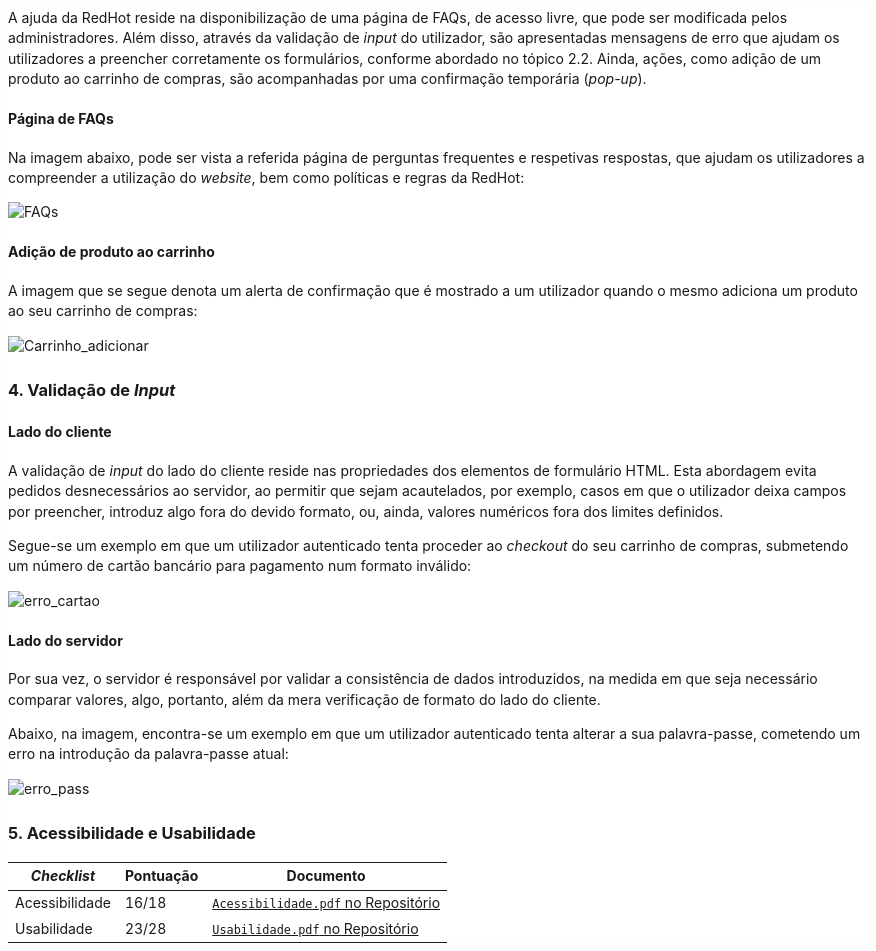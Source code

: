 A ajuda da RedHot reside na disponibilização de uma página de FAQs, de acesso livre, que pode ser modificada pelos administradores. Além disso, através da validação de _input_ do utilizador, são apresentadas mensagens de erro que ajudam os utilizadores a preencher corretamente os formulários, conforme abordado no tópico 2.2. Ainda, ações, como adição de um produto ao carrinho de compras, são acompanhadas por uma confirmação temporária (_pop-up_).

#### Página de FAQs

Na imagem abaixo, pode ser vista a referida página de perguntas frequentes e respetivas respostas, que ajudam os utilizadores a compreender a utilização do _website_, bem como políticas e regras da RedHot:

![FAQs](uploads/900c004a9c9e83efae8f2607dbb4da67/FAQs.png)

#### Adição de produto ao carrinho

A imagem que se segue denota um alerta de confirmação que é mostrado a um utilizador quando o mesmo adiciona um produto ao seu carrinho de compras:

![Carrinho_adicionar](uploads/c6bcb67c119b921b804c4b3e9b261ba4/Carrinho_adicionar.png)

### 4. Validação de _Input_

#### Lado do cliente

A validação de _input_ do lado do cliente reside nas propriedades dos elementos de formulário HTML. Esta abordagem evita pedidos desnecessários ao servidor, ao permitir que sejam acautelados, por exemplo, casos em que o utilizador deixa campos por preencher, introduz algo fora do devido formato, ou, ainda, valores numéricos fora dos limites definidos.

Segue-se um exemplo em que um utilizador autenticado tenta proceder ao _checkout_ do seu carrinho de compras, submetendo um número de cartão bancário para pagamento num formato inválido:

![erro_cartao](uploads/8162fb76a6bba6282545b776f37c16f7/erro_cartao.png)

#### Lado do servidor

Por sua vez, o servidor é responsável por validar a consistência de dados introduzidos, na medida em que seja necessário comparar valores, algo, portanto, além da mera verificação de formato do lado do cliente.

Abaixo, na imagem, encontra-se um exemplo em que um utilizador autenticado tenta alterar a sua palavra-passe, cometendo um erro na introdução da palavra-passe atual:

![erro_pass](uploads/7a010865ebf8a3eb67a31b8500a6ff7d/erro_pass.png)

### 5. Acessibilidade e Usabilidade

| _Checklist_ | Pontuação | Documento |
| ----------- | --------- | --------- |
| Acessibilidade | 16/18 | [```Acessibilidade.pdf``` no Repositório](https://git.fe.up.pt/lbaw/lbaw2324/lbaw2352/-/tree/main/docs/Checklists%20SAPO/Acessibilidade.pdf) |
| Usabilidade | 23/28 | [```Usabilidade.pdf``` no Repositório](https://git.fe.up.pt/lbaw/lbaw2324/lbaw2352/-/tree/main/docs/Checklists%20SAPO/Usabilidade.pdf) |
